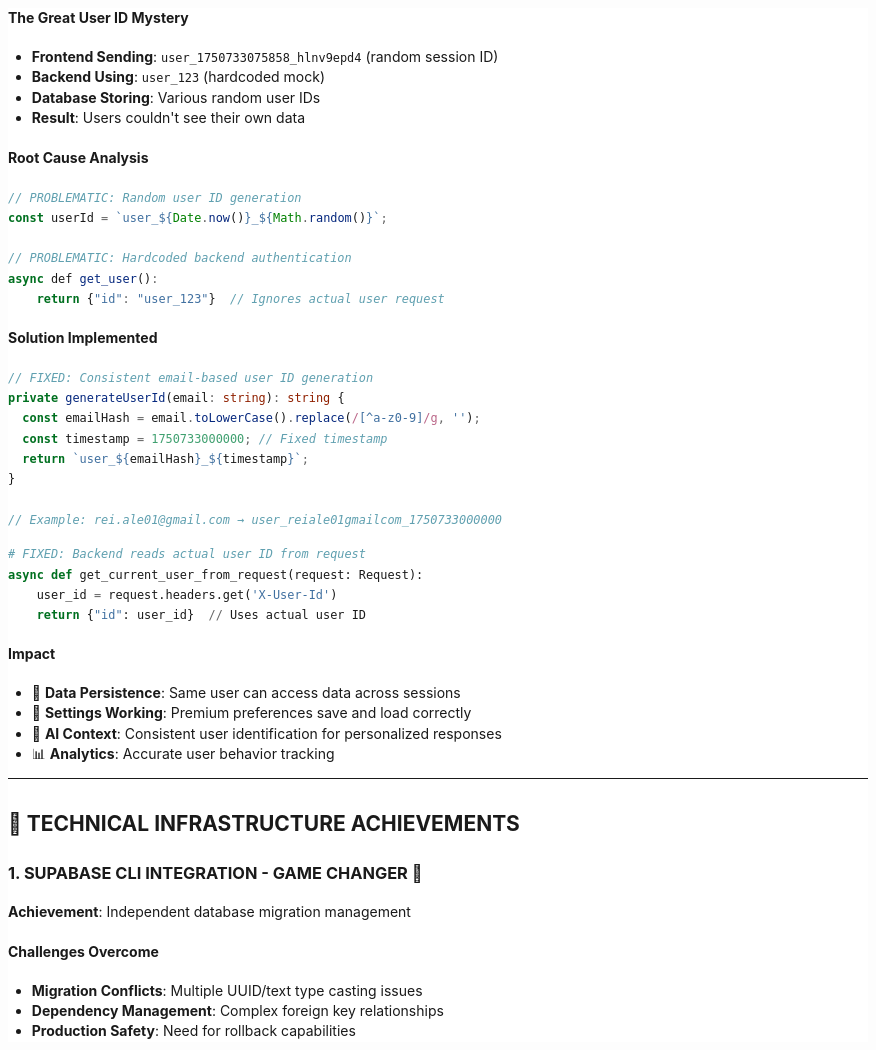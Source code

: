 #### **The Great User ID Mystery**
- **Frontend Sending**: `user_1750733075858_hlnv9epd4` (random session ID)
- **Backend Using**: `user_123` (hardcoded mock)
- **Database Storing**: Various random user IDs
- **Result**: Users couldn't see their own data

#### **Root Cause Analysis**
```typescript
// PROBLEMATIC: Random user ID generation
const userId = `user_${Date.now()}_${Math.random()}`;

// PROBLEMATIC: Hardcoded backend authentication
async def get_user():
    return {"id": "user_123"}  // Ignores actual user request
```

#### **Solution Implemented**
```typescript
// FIXED: Consistent email-based user ID generation
private generateUserId(email: string): string {
  const emailHash = email.toLowerCase().replace(/[^a-z0-9]/g, '');
  const timestamp = 1750733000000; // Fixed timestamp
  return `user_${emailHash}_${timestamp}`;
}

// Example: rei.ale01@gmail.com → user_reiale01gmailcom_1750733000000
```

```python
# FIXED: Backend reads actual user ID from request
async def get_current_user_from_request(request: Request):
    user_id = request.headers.get('X-User-Id')
    return {"id": user_id}  // Uses actual user ID
```

#### **Impact**
- 🎯 **Data Persistence**: Same user can access data across sessions
- 💾 **Settings Working**: Premium preferences save and load correctly
- 🤖 **AI Context**: Consistent user identification for personalized responses
- 📊 **Analytics**: Accurate user behavior tracking

---

## 🔧 **TECHNICAL INFRASTRUCTURE ACHIEVEMENTS**

### **1. SUPABASE CLI INTEGRATION - GAME CHANGER** 📱
**Achievement**: Independent database migration management

#### **Challenges Overcome**
- **Migration Conflicts**: Multiple UUID/text type casting issues
- **Dependency Management**: Complex foreign key relationships
- **Production Safety**: Need for rollback capabilities
